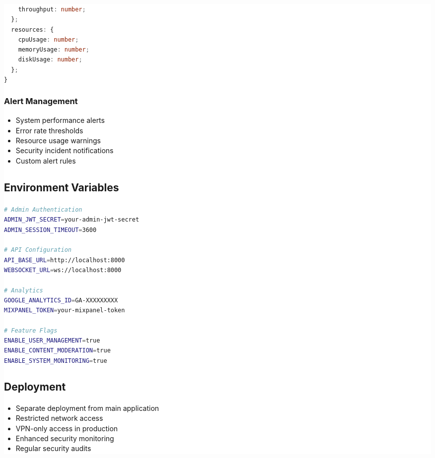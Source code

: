 ```typescript
    throughput: number;
  };
  resources: {
    cpuUsage: number;
    memoryUsage: number;
    diskUsage: number;
  };
}
```

### Alert Management
- System performance alerts
- Error rate thresholds
- Resource usage warnings
- Security incident notifications
- Custom alert rules

## Environment Variables
```bash
# Admin Authentication
ADMIN_JWT_SECRET=your-admin-jwt-secret
ADMIN_SESSION_TIMEOUT=3600

# API Configuration
API_BASE_URL=http://localhost:8000
WEBSOCKET_URL=ws://localhost:8000

# Analytics
GOOGLE_ANALYTICS_ID=GA-XXXXXXXXX
MIXPANEL_TOKEN=your-mixpanel-token

# Feature Flags
ENABLE_USER_MANAGEMENT=true
ENABLE_CONTENT_MODERATION=true
ENABLE_SYSTEM_MONITORING=true
```

## Deployment
- Separate deployment from main application
- Restricted network access
- VPN-only access in production
- Enhanced security monitoring
- Regular security audits